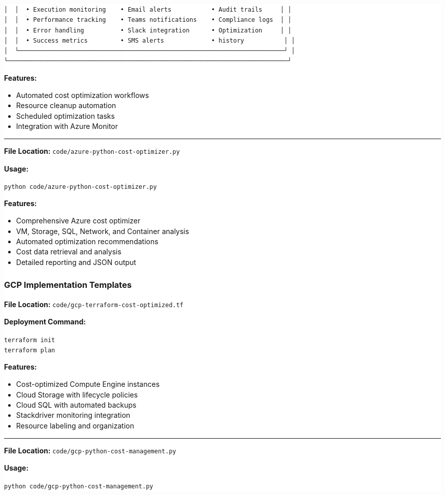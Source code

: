 ```
│  │  • Execution monitoring    • Email alerts           • Audit trails     │ │
│  │  • Performance tracking    • Teams notifications    • Compliance logs  │ │
│  │  • Error handling          • Slack integration      • Optimization     │ │
│  │  • Success metrics         • SMS alerts             • history           │ │
│  └─────────────────────────────────────────────────────────────────────────┘ │
└─────────────────────────────────────────────────────────────────────────────┘
```

**Features:**
- Automated cost optimization workflows
- Resource cleanup automation
- Scheduled optimization tasks
- Integration with Azure Monitor

---

**File Location:** `code/azure-python-cost-optimizer.py`

**Usage:**
```bash
python code/azure-python-cost-optimizer.py
```

**Features:**
- Comprehensive Azure cost optimizer
- VM, Storage, SQL, Network, and Container analysis
- Automated optimization recommendations
- Cost data retrieval and analysis
- Detailed reporting and JSON output

### GCP Implementation Templates

**File Location:** `code/gcp-terraform-cost-optimized.tf`

**Deployment Command:**
```bash
terraform init
terraform plan
```

**Features:**
- Cost-optimized Compute Engine instances
- Cloud Storage with lifecycle policies
- Cloud SQL with automated backups
- Stackdriver monitoring integration
- Resource labeling and organization

---

**File Location:** `code/gcp-python-cost-management.py`

**Usage:**
```bash
python code/gcp-python-cost-management.py
```
